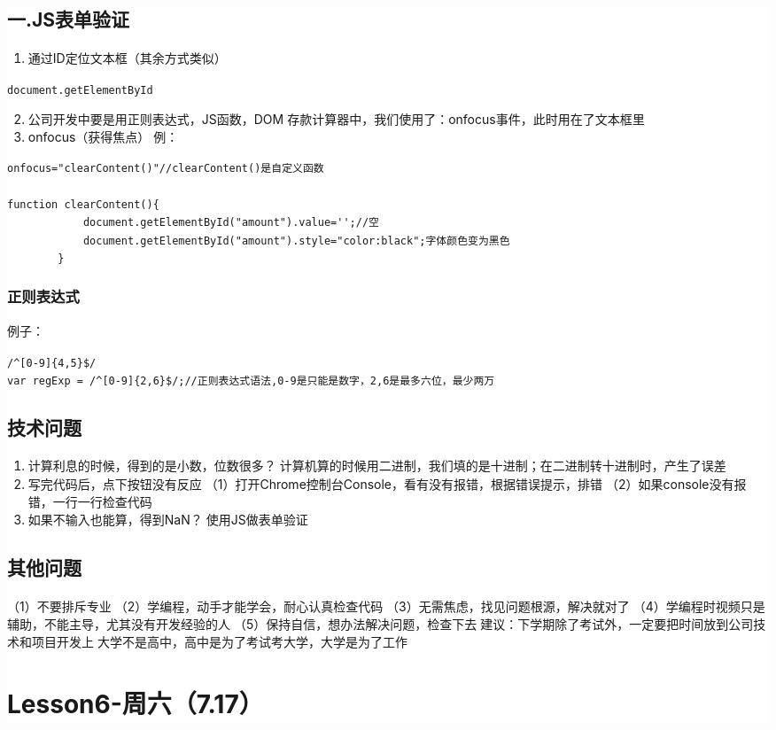 ## 一.JS表单验证

1. 通过ID定位文本框（其余方式类似）
```html
document.getElementById
```

2. 公司开发中要是用正则表达式，JS函数，DOM
存款计算器中，我们使用了：onfocus事件，此时用在了文本框里
3. onfocus（获得焦点）
例：
```html
onfocus="clearContent()"//clearContent()是自定义函数

function clearContent(){
			document.getElementById("amount").value='';//空
			document.getElementById("amount").style="color:black";字体颜色变为黑色
		}
```

### 正则表达式

例子：

```html
/^[0-9]{4,5}$/
var regExp = /^[0-9]{2,6}$/;//正则表达式语法,0-9是只能是数字，2,6是最多六位，最少两万
```

## 技术问题

1. 计算利息的时候，得到的是小数，位数很多？
	计算机算的时候用二进制，我们填的是十进制；在二进制转十进制时，产生了误差
2. 写完代码后，点下按钮没有反应
	（1）打开Chrome控制台Console，看有没有报错，根据错误提示，排错
	（2）如果console没有报错，一行一行检查代码
3. 如果不输入也能算，得到NaN？
	使用JS做表单验证

## 其他问题

（1）不要排斥专业
（2）学编程，动手才能学会，耐心认真检查代码
（3）无需焦虑，找见问题根源，解决就对了
（4）学编程时视频只是辅助，不能主导，尤其没有开发经验的人
（5）保持自信，想办法解决问题，检查下去
建议：下学期除了考试外，一定要把时间放到公司技术和项目开发上
大学不是高中，高中是为了考试考大学，大学是为了工作


# Lesson6-周六（7.17）
